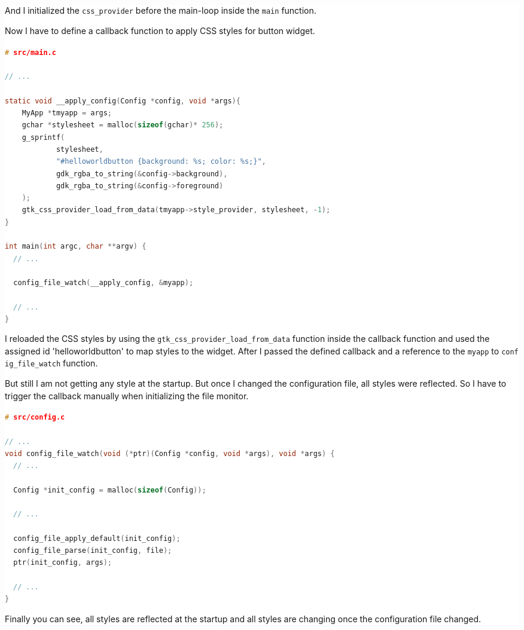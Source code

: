 And I initialized the `css_provider` before the main-loop inside the
`main` function.

Now I have to define a callback function to apply CSS styles for 
button widget.

```c
# src/main.c

// ...

static void __apply_config(Config *config, void *args){
    MyApp *tmyapp = args;
    gchar *stylesheet = malloc(sizeof(gchar)* 256);
    g_sprintf(
            stylesheet,
            "#helloworldbutton {background: %s; color: %s;}",
            gdk_rgba_to_string(&config->background),
            gdk_rgba_to_string(&config->foreground)
    );
    gtk_css_provider_load_from_data(tmyapp->style_provider, stylesheet, -1);
}

int main(int argc, char **argv) {
  // ...

  config_file_watch(__apply_config, &myapp);

  // ...
}
```

I reloaded the CSS styles by using the `gtk_css_provider_load_from_data`
function inside the callback function and used the assigned id
'helloworldbutton' to map styles to the widget. After I passed the
defined callback and a reference to the `myapp` to `config_file_watch`
function.

But still I am not getting any style at the startup. But once I changed
the configuration file, all styles were reflected. So I have to trigger
the callback manually when initializing the file monitor.

```c
# src/config.c

// ...
void config_file_watch(void (*ptr)(Config *config, void *args), void *args) {
  // ...

  Config *init_config = malloc(sizeof(Config));

  // ...

  config_file_apply_default(init_config);
  config_file_parse(init_config, file);
  ptr(init_config, args);

  // ...
}
```

Finally you can see, all styles are reflected at the startup and all
styles are changing once the configuration file changed.
